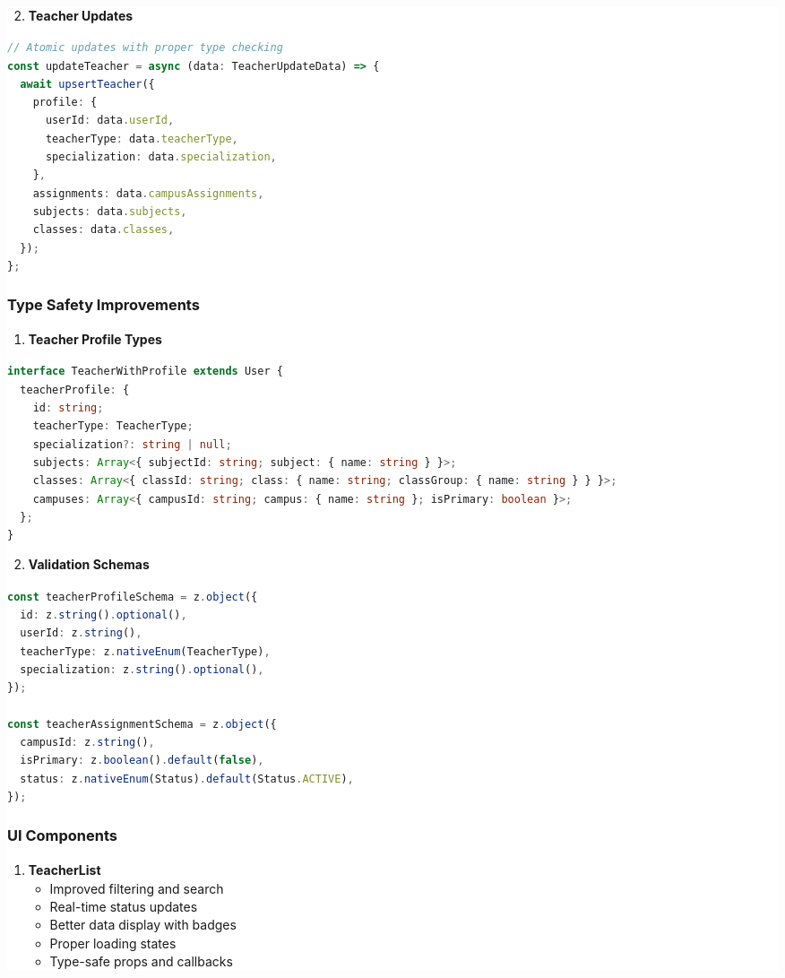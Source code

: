 2. **Teacher Updates**
```typescript
// Atomic updates with proper type checking
const updateTeacher = async (data: TeacherUpdateData) => {
  await upsertTeacher({
    profile: {
      userId: data.userId,
      teacherType: data.teacherType,
      specialization: data.specialization,
    },
    assignments: data.campusAssignments,
    subjects: data.subjects,
    classes: data.classes,
  });
};
```

### Type Safety Improvements

1. **Teacher Profile Types**
```typescript
interface TeacherWithProfile extends User {
  teacherProfile: {
    id: string;
    teacherType: TeacherType;
    specialization?: string | null;
    subjects: Array<{ subjectId: string; subject: { name: string } }>;
    classes: Array<{ classId: string; class: { name: string; classGroup: { name: string } } }>;
    campuses: Array<{ campusId: string; campus: { name: string }; isPrimary: boolean }>;
  };
}
```

2. **Validation Schemas**
```typescript
const teacherProfileSchema = z.object({
  id: z.string().optional(),
  userId: z.string(),
  teacherType: z.nativeEnum(TeacherType),
  specialization: z.string().optional(),
});

const teacherAssignmentSchema = z.object({
  campusId: z.string(),
  isPrimary: z.boolean().default(false),
  status: z.nativeEnum(Status).default(Status.ACTIVE),
});
```

### UI Components

1. **TeacherList**
   - Improved filtering and search
   - Real-time status updates
   - Better data display with badges
   - Proper loading states
   - Type-safe props and callbacks
